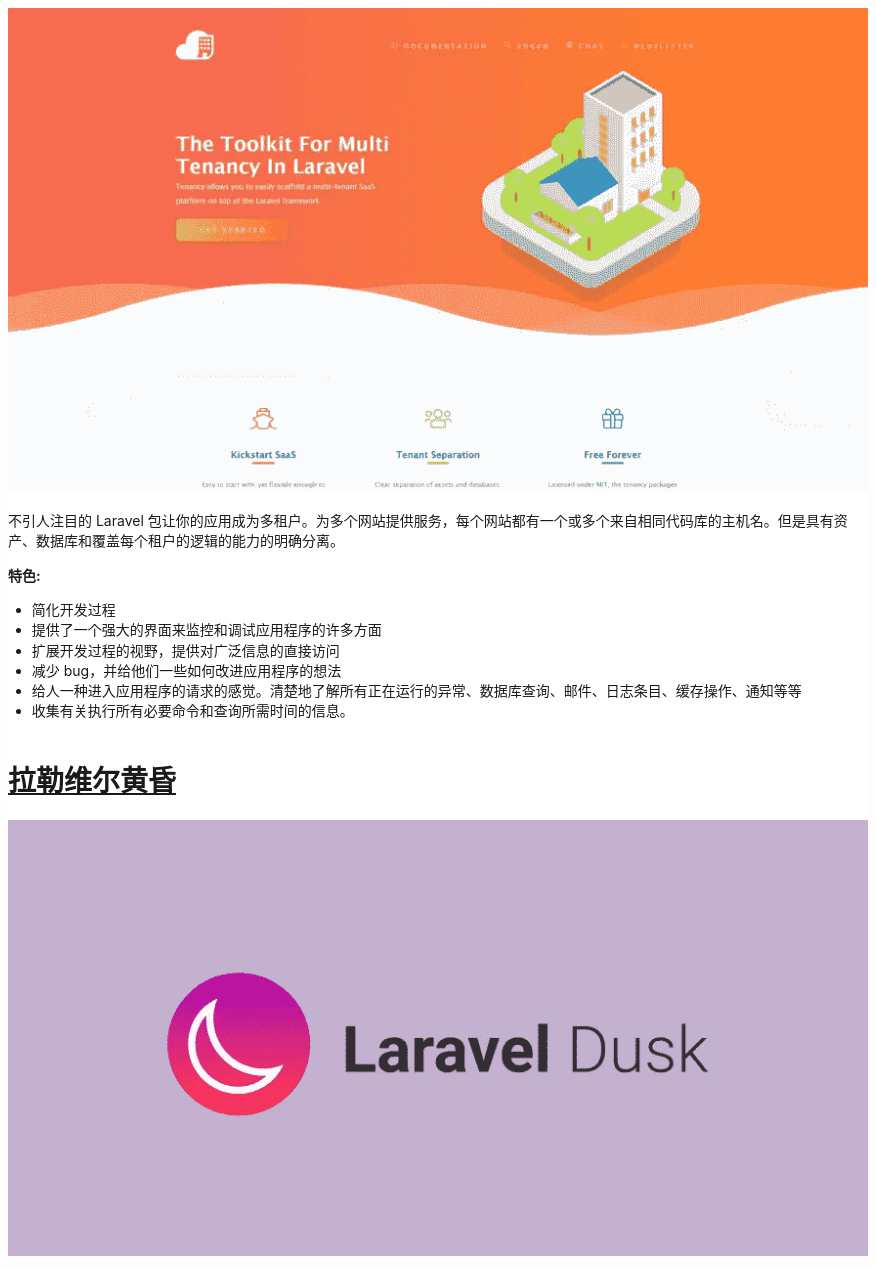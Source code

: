 ![](img/5cec1919863b7191851db8681671e67f.png)

不引人注目的 Laravel 包让你的应用成为多租户。为多个网站提供服务，每个网站都有一个或多个来自相同代码库的主机名。但是具有资产、数据库和覆盖每个租户的逻辑的能力的明确分离。

**特色:**

*   简化开发过程
*   提供了一个强大的界面来监控和调试应用程序的许多方面
*   扩展开发过程的视野，提供对广泛信息的直接访问
*   减少 bug，并给他们一些如何改进应用程序的想法
*   给人一种进入应用程序的请求的感觉。清楚地了解所有正在运行的异常、数据库查询、邮件、日志条目、缓存操作、通知等等
*   收集有关执行所有必要命令和查询所需时间的信息。

# [拉勒维尔黄昏](https://github.com/laravel/dusk)

![](img/611797db5aafb2c52e36a9b3f67170cf.png)
